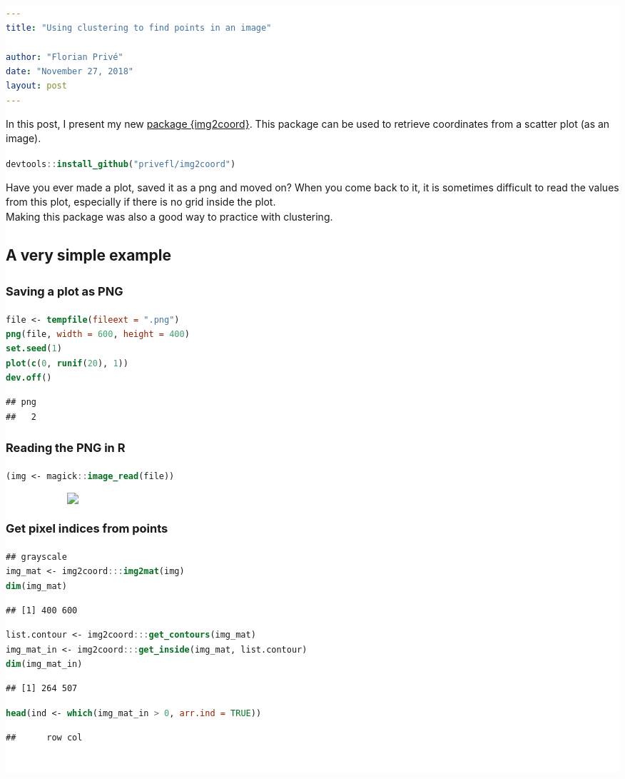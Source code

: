 ```yaml
---
title: "Using clustering to find points in an image"

author: "Florian Privé"
date: "November 27, 2018"
layout: post
---
```



<section class="main-content">
<p>In this post, I present my new <a href="https://github.com/privefl/img2coord">package {img2coord}</a>. This package can be used to retrieve coordinates from a scatter plot (as an image).</p>
<div class="sourceCode"><pre class="sourceCode r"><code class="sourceCode r">devtools<span class="op">::</span><span class="kw">install_github</span>(<span class="st">&quot;privefl/img2coord&quot;</span>)</code></pre></div>
<p>Have you ever made a plot, saved it as a png and moved on? When you come back to it, it is sometimes difficult to read the values from this plot, especially if there is no grid inside the plot.<br />
Making this package was also a good way to practice with clustering.</p>
<div id="a-very-simple-example" class="section level2">
<h2>A very simple example</h2>
<div id="saving-a-plot-as-png" class="section level3">
<h3>Saving a plot as PNG</h3>
<div class="sourceCode"><pre class="sourceCode r"><code class="sourceCode r">file &lt;-<span class="st"> </span><span class="kw">tempfile</span>(<span class="dt">fileext =</span> <span class="st">&quot;.png&quot;</span>)
<span class="kw">png</span>(file, <span class="dt">width =</span> <span class="dv">600</span>, <span class="dt">height =</span> <span class="dv">400</span>)
<span class="kw">set.seed</span>(<span class="dv">1</span>)
<span class="kw">plot</span>(<span class="kw">c</span>(<span class="dv">0</span>, <span class="kw">runif</span>(<span class="dv">20</span>), <span class="dv">1</span>))
<span class="kw">dev.off</span>()</code></pre></div>
<pre><code>## png 
##   2</code></pre>
</div>
<div id="reading-the-png-in-r" class="section level3">
<h3>Reading the PNG in R</h3>
<div class="sourceCode"><pre class="sourceCode r"><code class="sourceCode r">(img &lt;-<span class="st"> </span>magick<span class="op">::</span><span class="kw">image_read</span>(file))</code></pre></div>
<p><img src="{{ site.url }}{{ site.baseurl }}/knitr_files/post-cluster-points_files/figure-html/unnamed-chunk-3-1.png" width="80%" style="display: block; margin: auto;" /></p>
</div>
<div id="get-pixel-indices-from-points" class="section level3">
<h3>Get pixel indices from points</h3>
<div class="sourceCode"><pre class="sourceCode r"><code class="sourceCode r">## grayscale
img_mat &lt;-<span class="st"> </span>img2coord<span class="op">:::</span><span class="kw">img2mat</span>(img)
<span class="kw">dim</span>(img_mat)</code></pre></div>
<pre><code>## [1] 400 600</code></pre>
<div class="sourceCode"><pre class="sourceCode r"><code class="sourceCode r">list.contour &lt;-<span class="st"> </span>img2coord<span class="op">:::</span><span class="kw">get_contours</span>(img_mat)
img_mat_in &lt;-<span class="st"> </span>img2coord<span class="op">:::</span><span class="kw">get_inside</span>(img_mat, list.contour)
<span class="kw">dim</span>(img_mat_in)</code></pre></div>
<pre><code>## [1] 264 507</code></pre>
<div class="sourceCode"><pre class="sourceCode r"><code class="sourceCode r"><span class="kw">head</span>(ind &lt;-<span class="st"> </span><span class="kw">which</span>(img_mat_in <span class="op">&gt;</span><span class="st"> </span><span class="dv">0</span>, <span class="dt">arr.ind =</span> <span class="ot">TRUE</span>))</code></pre></div>
<pre><code>##      row col